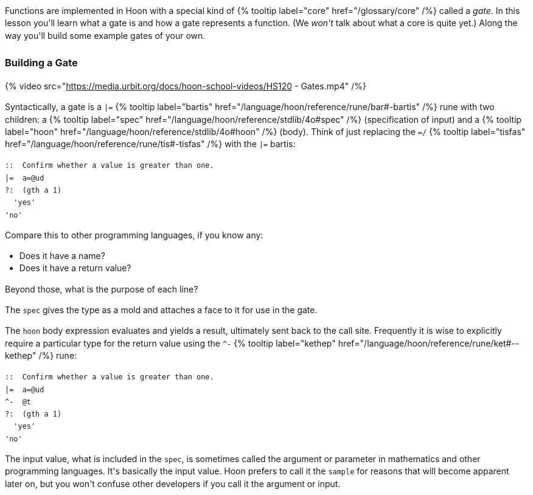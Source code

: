 Functions are implemented in Hoon with a special kind of {% tooltip
label="core" href="/glossary/core" /%} called a _gate_.  In this lesson
you'll learn what a gate is and how a gate represents a function.  (We
_won't_ talk about what a core is quite yet.)  Along the way you'll
build some example gates of your own.

### Building a Gate

{% video src="https://media.urbit.org/docs/hoon-school-videos/HS120 - Gates.mp4" /%}

Syntactically, a gate is a `|=` {% tooltip label="bartis"
href="/language/hoon/reference/rune/bar#-bartis" /%} rune with two
children:  a {% tooltip label="spec"
href="/language/hoon/reference/stdlib/4o#spec" /%} (specification of
input) and a {% tooltip label="hoon"
href="/language/hoon/reference/stdlib/4o#hoon" /%} (body). Think of just
replacing the `=/` {% tooltip label="tisfas"
href="/language/hoon/reference/rune/tis#-tisfas" /%} with the `|=`
bartis:

```hoon {% copy=true %}
::  Confirm whether a value is greater than one.
|=  a=@ud
?:  (gth a 1)
  'yes'
'no'
```

Compare this to other programming languages, if you know any:
- Does it have a name?
- Does it have a return value?

Beyond those, what is the purpose of each line?

The `spec` gives the type as a mold and attaches a face to it for use in
the gate.

The `hoon` body expression evaluates and yields a result, ultimately
sent back to the call site.  Frequently it is wise to explicitly require
a particular type for the return value using the `^-` {% tooltip
label="kethep" href="/language/hoon/reference/rune/ket#--kethep" /%}
rune:

```hoon {% copy=true %}
::  Confirm whether a value is greater than one.
|=  a=@ud
^-  @t
?:  (gth a 1)
  'yes'
'no'
```

The input value, what is included in the `spec`, is sometimes called the
argument or parameter in mathematics and other programming languages.
It's basically the input value.  Hoon prefers to call it the `sample`
for reasons that will become apparent later on, but you won't confuse
other developers if you call it the argument or input.
